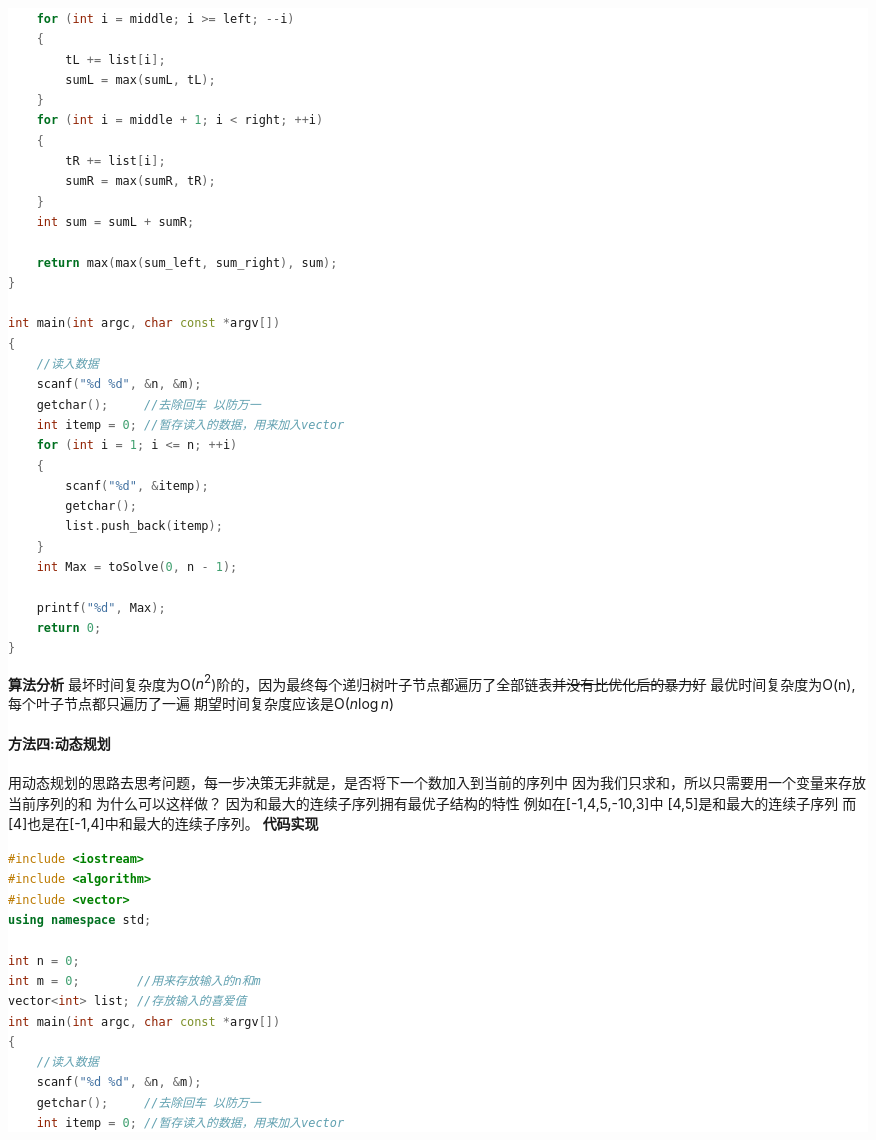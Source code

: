 ```c++
    for (int i = middle; i >= left; --i)
    {
        tL += list[i];
        sumL = max(sumL, tL);
    }
    for (int i = middle + 1; i < right; ++i)
    {
        tR += list[i];
        sumR = max(sumR, tR);
    }
    int sum = sumL + sumR;

    return max(max(sum_left, sum_right), sum);
}

int main(int argc, char const *argv[])
{
    //读入数据
    scanf("%d %d", &n, &m);
    getchar();     //去除回车 以防万一
    int itemp = 0; //暂存读入的数据，用来加入vector
    for (int i = 1; i <= n; ++i)
    {
        scanf("%d", &itemp);
        getchar();
        list.push_back(itemp);
    }
    int Max = toSolve(0, n - 1);

    printf("%d", Max);
    return 0;
}
```

**算法分析**
最坏时间复杂度为O($n^2$)阶的，因为最终每个递归树叶子节点都遍历了全部链表~~并没有比优化后的暴力好~~
最优时间复杂度为O(n),每个叶子节点都只遍历了一遍
期望时间复杂度应该是O($n\log n$)

#### 方法四:动态规划

用动态规划的思路去思考问题，每一步决策无非就是，是否将下一个数加入到当前的序列中
因为我们只求和，所以只需要用一个变量来存放当前序列的和
为什么可以这样做？
因为和最大的连续子序列拥有最优子结构的特性
例如在[-1,4,5,-10,3]中
[4,5]是和最大的连续子序列
而[4]也是在[-1,4]中和最大的连续子序列。
**代码实现**

```c++
#include <iostream>
#include <algorithm>
#include <vector>
using namespace std;

int n = 0;
int m = 0;        //用来存放输入的n和m
vector<int> list; //存放输入的喜爱值
int main(int argc, char const *argv[])
{
    //读入数据
    scanf("%d %d", &n, &m);
    getchar();     //去除回车 以防万一
    int itemp = 0; //暂存读入的数据，用来加入vector
```